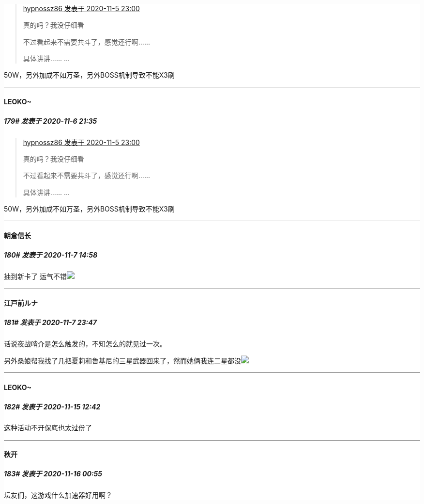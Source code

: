 <blockquote><a href="httphttps://bbs.saraba1st.com/2b/forum.php?mod=redirect&amp;goto=findpost&amp;pid=49292798&amp;ptid=1959434" target="_blank">hypnossz86 发表于 2020-11-5 23:00</a>

真的吗？我没仔细看

不过看起来不需要共斗了，感觉还行啊......

具体讲讲...... ...</blockquote>
50W，另外加成不如万圣，另外BOSS机制导致不能X3刷

*****

####  LEOKO~  
##### 179#       发表于 2020-11-6 21:35

<blockquote><a href="httphttps://bbs.saraba1st.com/2b/forum.php?mod=redirect&amp;goto=findpost&amp;pid=49292798&amp;ptid=1959434" target="_blank">hypnossz86 发表于 2020-11-5 23:00</a>

真的吗？我没仔细看

不过看起来不需要共斗了，感觉还行啊......

具体讲讲...... ...</blockquote>
50W，另外加成不如万圣，另外BOSS机制导致不能X3刷

*****

####  朝倉信长  
##### 180#       发表于 2020-11-7 14:58

抽到新卡了 运气不错<img src="https://static.saraba1st.com/image/smiley/face2017/037.png" referrerpolicy="no-referrer">


*****

####  江戸前ルナ  
##### 181#       发表于 2020-11-7 23:47

话说夜战哨介是怎么触发的，不知怎么的就见过一次。

另外桑娘帮我找了几把夏莉和鲁基尼的三星武器回来了，然而她俩我连二星都没<img src="https://static.saraba1st.com/image/smiley/face2017/018.png" referrerpolicy="no-referrer">

*****

####  LEOKO~  
##### 182#       发表于 2020-11-15 12:42

这种活动不开保底也太过份了

*****

####  秋开  
##### 183#       发表于 2020-11-16 00:55

坛友们，这游戏什么加速器好用啊？
